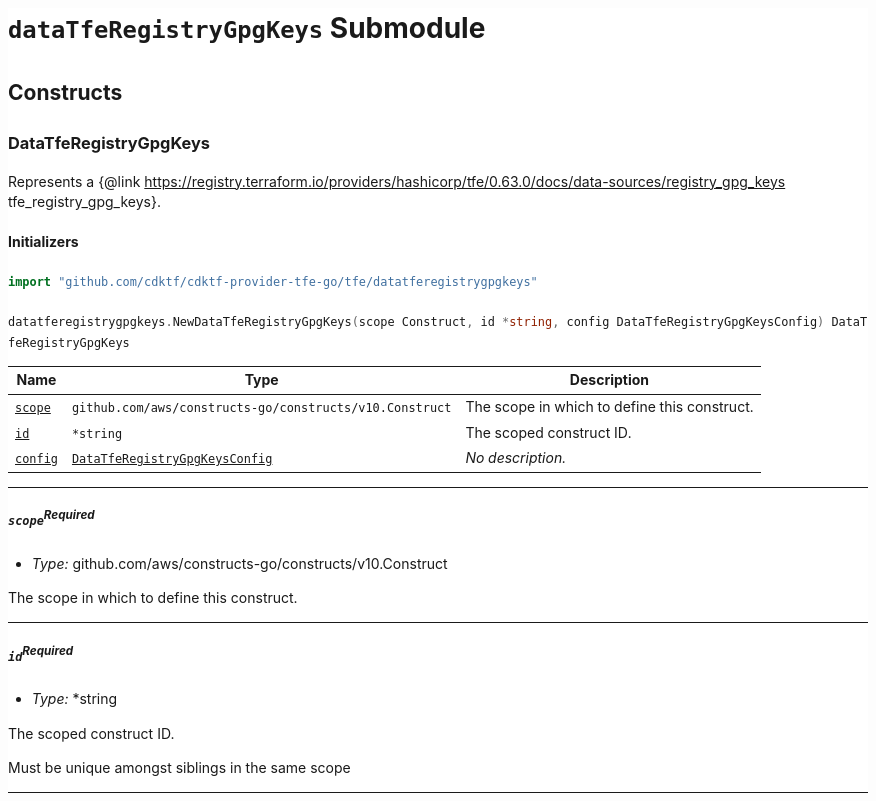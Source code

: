 # `dataTfeRegistryGpgKeys` Submodule <a name="`dataTfeRegistryGpgKeys` Submodule" id="@cdktf/provider-tfe.dataTfeRegistryGpgKeys"></a>

## Constructs <a name="Constructs" id="Constructs"></a>

### DataTfeRegistryGpgKeys <a name="DataTfeRegistryGpgKeys" id="@cdktf/provider-tfe.dataTfeRegistryGpgKeys.DataTfeRegistryGpgKeys"></a>

Represents a {@link https://registry.terraform.io/providers/hashicorp/tfe/0.63.0/docs/data-sources/registry_gpg_keys tfe_registry_gpg_keys}.

#### Initializers <a name="Initializers" id="@cdktf/provider-tfe.dataTfeRegistryGpgKeys.DataTfeRegistryGpgKeys.Initializer"></a>

```go
import "github.com/cdktf/cdktf-provider-tfe-go/tfe/datatferegistrygpgkeys"

datatferegistrygpgkeys.NewDataTfeRegistryGpgKeys(scope Construct, id *string, config DataTfeRegistryGpgKeysConfig) DataTfeRegistryGpgKeys
```

| **Name** | **Type** | **Description** |
| --- | --- | --- |
| <code><a href="#@cdktf/provider-tfe.dataTfeRegistryGpgKeys.DataTfeRegistryGpgKeys.Initializer.parameter.scope">scope</a></code> | <code>github.com/aws/constructs-go/constructs/v10.Construct</code> | The scope in which to define this construct. |
| <code><a href="#@cdktf/provider-tfe.dataTfeRegistryGpgKeys.DataTfeRegistryGpgKeys.Initializer.parameter.id">id</a></code> | <code>*string</code> | The scoped construct ID. |
| <code><a href="#@cdktf/provider-tfe.dataTfeRegistryGpgKeys.DataTfeRegistryGpgKeys.Initializer.parameter.config">config</a></code> | <code><a href="#@cdktf/provider-tfe.dataTfeRegistryGpgKeys.DataTfeRegistryGpgKeysConfig">DataTfeRegistryGpgKeysConfig</a></code> | *No description.* |

---

##### `scope`<sup>Required</sup> <a name="scope" id="@cdktf/provider-tfe.dataTfeRegistryGpgKeys.DataTfeRegistryGpgKeys.Initializer.parameter.scope"></a>

- *Type:* github.com/aws/constructs-go/constructs/v10.Construct

The scope in which to define this construct.

---

##### `id`<sup>Required</sup> <a name="id" id="@cdktf/provider-tfe.dataTfeRegistryGpgKeys.DataTfeRegistryGpgKeys.Initializer.parameter.id"></a>

- *Type:* *string

The scoped construct ID.

Must be unique amongst siblings in the same scope

---